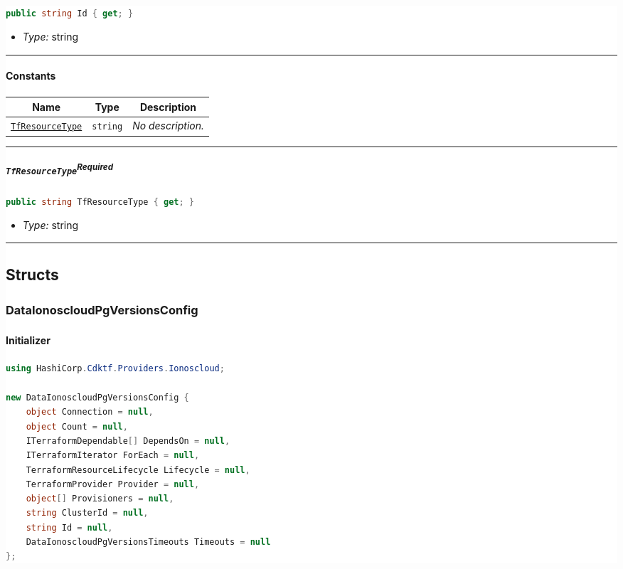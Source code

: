 ```csharp
public string Id { get; }
```

- *Type:* string

---

#### Constants <a name="Constants" id="Constants"></a>

| **Name** | **Type** | **Description** |
| --- | --- | --- |
| <code><a href="#@cdktf/provider-ionoscloud.dataIonoscloudPgVersions.DataIonoscloudPgVersions.property.tfResourceType">TfResourceType</a></code> | <code>string</code> | *No description.* |

---

##### `TfResourceType`<sup>Required</sup> <a name="TfResourceType" id="@cdktf/provider-ionoscloud.dataIonoscloudPgVersions.DataIonoscloudPgVersions.property.tfResourceType"></a>

```csharp
public string TfResourceType { get; }
```

- *Type:* string

---

## Structs <a name="Structs" id="Structs"></a>

### DataIonoscloudPgVersionsConfig <a name="DataIonoscloudPgVersionsConfig" id="@cdktf/provider-ionoscloud.dataIonoscloudPgVersions.DataIonoscloudPgVersionsConfig"></a>

#### Initializer <a name="Initializer" id="@cdktf/provider-ionoscloud.dataIonoscloudPgVersions.DataIonoscloudPgVersionsConfig.Initializer"></a>

```csharp
using HashiCorp.Cdktf.Providers.Ionoscloud;

new DataIonoscloudPgVersionsConfig {
    object Connection = null,
    object Count = null,
    ITerraformDependable[] DependsOn = null,
    ITerraformIterator ForEach = null,
    TerraformResourceLifecycle Lifecycle = null,
    TerraformProvider Provider = null,
    object[] Provisioners = null,
    string ClusterId = null,
    string Id = null,
    DataIonoscloudPgVersionsTimeouts Timeouts = null
};
```
